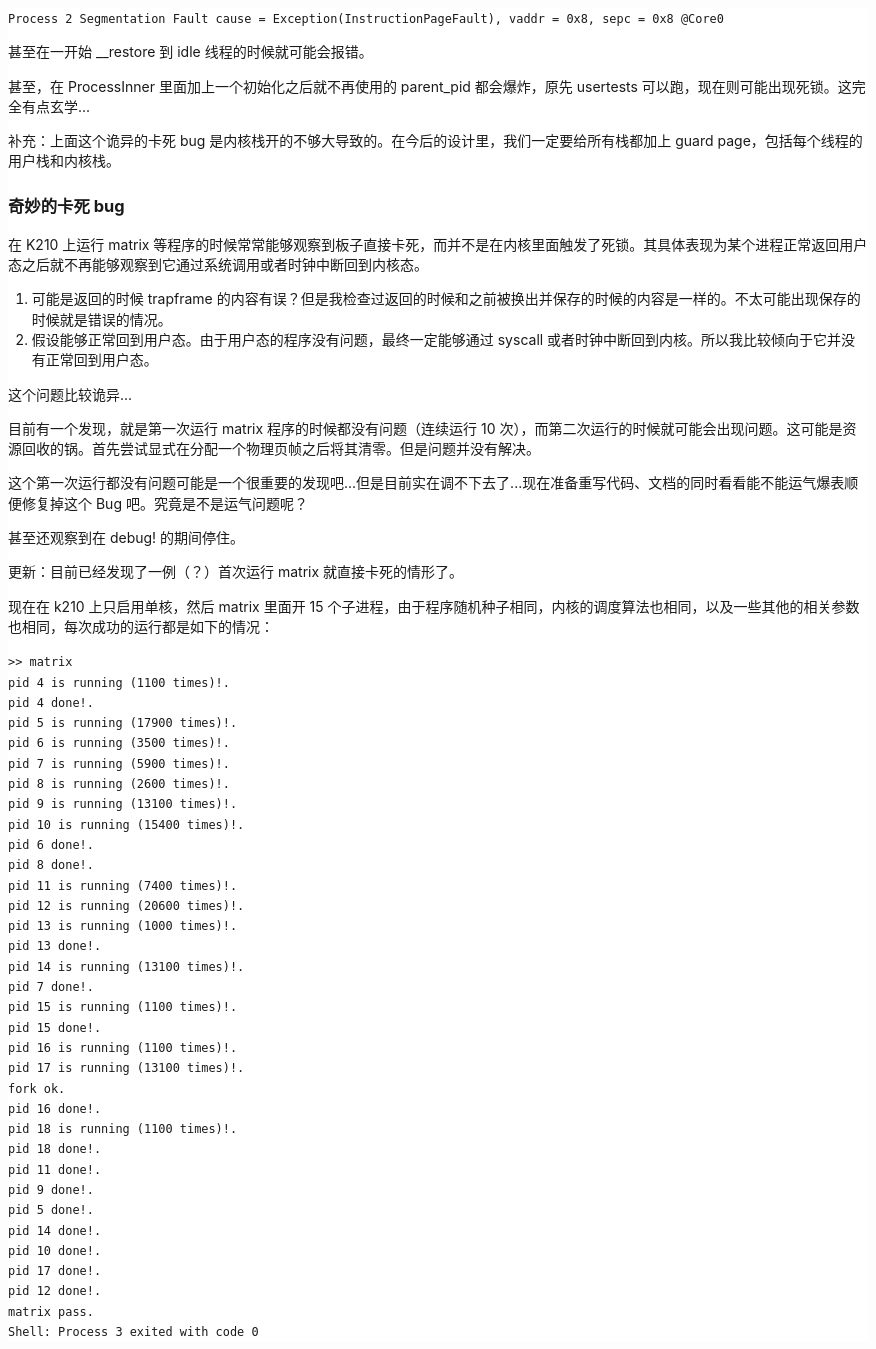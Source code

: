   ```
  Process 2 Segmentation Fault cause = Exception(InstructionPageFault), vaddr = 0x8, sepc = 0x8 @Core0
  ```

  甚至在一开始 __restore 到 idle 线程的时候就可能会报错。

  甚至，在 ProcessInner 里面加上一个初始化之后就不再使用的 parent_pid 都会爆炸，原先 usertests 可以跑，现在则可能出现死锁。这完全有点玄学...
  
  补充：上面这个诡异的卡死 bug 是内核栈开的不够大导致的。在今后的设计里，我们一定要给所有栈都加上 guard page，包括每个线程的用户栈和内核栈。

### 奇妙的卡死 bug

在 K210 上运行 matrix 等程序的时候常常能够观察到板子直接卡死，而并不是在内核里面触发了死锁。其具体表现为某个进程正常返回用户态之后就不再能够观察到它通过系统调用或者时钟中断回到内核态。

1. 可能是返回的时候 trapframe 的内容有误？但是我检查过返回的时候和之前被换出并保存的时候的内容是一样的。不太可能出现保存的时候就是错误的情况。
2. 假设能够正常回到用户态。由于用户态的程序没有问题，最终一定能够通过 syscall 或者时钟中断回到内核。所以我比较倾向于它并没有正常回到用户态。

这个问题比较诡异...

目前有一个发现，就是第一次运行 matrix 程序的时候都没有问题（连续运行 10 次），而第二次运行的时候就可能会出现问题。这可能是资源回收的锅。首先尝试显式在分配一个物理页帧之后将其清零。但是问题并没有解决。

这个第一次运行都没有问题可能是一个很重要的发现吧...但是目前实在调不下去了...现在准备重写代码、文档的同时看看能不能运气爆表顺便修复掉这个 Bug 吧。究竟是不是运气问题呢？

甚至还观察到在 debug! 的期间停住。

更新：目前已经发现了一例（？）首次运行 matrix 就直接卡死的情形了。

现在在 k210 上只启用单核，然后 matrix 里面开 15 个子进程，由于程序随机种子相同，内核的调度算法也相同，以及一些其他的相关参数也相同，每次成功的运行都是如下的情况：

```
>> matrix
pid 4 is running (1100 times)!.
pid 4 done!.
pid 5 is running (17900 times)!.
pid 6 is running (3500 times)!.
pid 7 is running (5900 times)!.
pid 8 is running (2600 times)!.
pid 9 is running (13100 times)!.
pid 10 is running (15400 times)!.
pid 6 done!.
pid 8 done!.
pid 11 is running (7400 times)!.
pid 12 is running (20600 times)!.
pid 13 is running (1000 times)!.
pid 13 done!.
pid 14 is running (13100 times)!.
pid 7 done!.
pid 15 is running (1100 times)!.
pid 15 done!.
pid 16 is running (1100 times)!.
pid 17 is running (13100 times)!.
fork ok.
pid 16 done!.
pid 18 is running (1100 times)!.
pid 18 done!.
pid 11 done!.
pid 9 done!.
pid 5 done!.
pid 14 done!.
pid 10 done!.
pid 17 done!.
pid 12 done!.
matrix pass.
Shell: Process 3 exited with code 0
```
